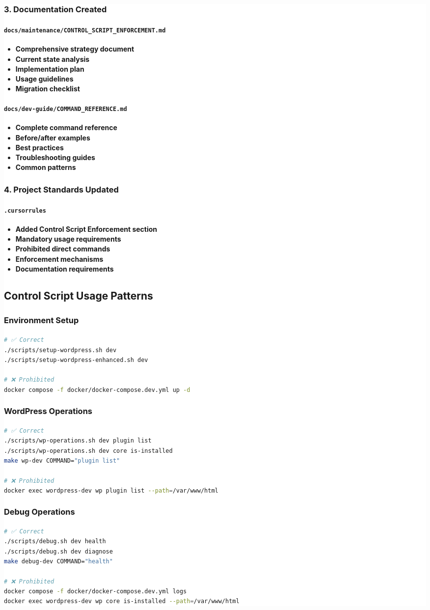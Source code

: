 ### 3. Documentation Created

#### `docs/maintenance/CONTROL_SCRIPT_ENFORCEMENT.md`
- **Comprehensive strategy document**
- **Current state analysis**
- **Implementation plan**
- **Usage guidelines**
- **Migration checklist**

#### `docs/dev-guide/COMMAND_REFERENCE.md`
- **Complete command reference**
- **Before/after examples**
- **Best practices**
- **Troubleshooting guides**
- **Common patterns**

### 4. Project Standards Updated

#### `.cursorrules`
- **Added Control Script Enforcement section**
- **Mandatory usage requirements**
- **Prohibited direct commands**
- **Enforcement mechanisms**
- **Documentation requirements**

## Control Script Usage Patterns

### Environment Setup
```bash
# ✅ Correct
./scripts/setup-wordpress.sh dev
./scripts/setup-wordpress-enhanced.sh dev

# ❌ Prohibited
docker compose -f docker/docker-compose.dev.yml up -d
```

### WordPress Operations
```bash
# ✅ Correct
./scripts/wp-operations.sh dev plugin list
./scripts/wp-operations.sh dev core is-installed
make wp-dev COMMAND="plugin list"

# ❌ Prohibited
docker exec wordpress-dev wp plugin list --path=/var/www/html
```

### Debug Operations
```bash
# ✅ Correct
./scripts/debug.sh dev health
./scripts/debug.sh dev diagnose
make debug-dev COMMAND="health"

# ❌ Prohibited
docker compose -f docker/docker-compose.dev.yml logs
docker exec wordpress-dev wp core is-installed --path=/var/www/html
```
